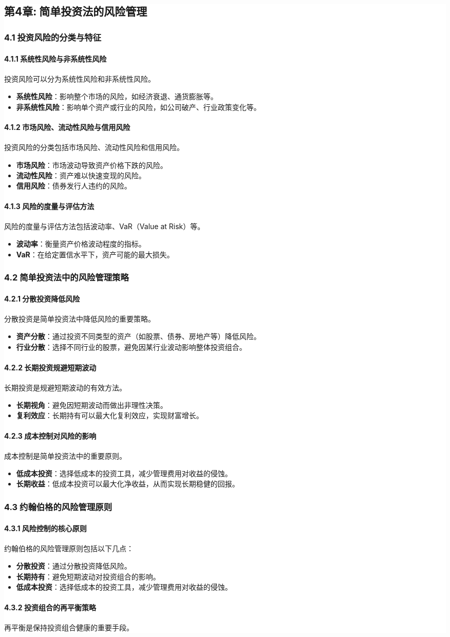 ## 第4章: 简单投资法的风险管理

### 4.1 投资风险的分类与特征

#### 4.1.1 系统性风险与非系统性风险
投资风险可以分为系统性风险和非系统性风险。

- **系统性风险**：影响整个市场的风险，如经济衰退、通货膨胀等。
- **非系统性风险**：影响单个资产或行业的风险，如公司破产、行业政策变化等。

#### 4.1.2 市场风险、流动性风险与信用风险
投资风险的分类包括市场风险、流动性风险和信用风险。

- **市场风险**：市场波动导致资产价格下跌的风险。
- **流动性风险**：资产难以快速变现的风险。
- **信用风险**：债券发行人违约的风险。

#### 4.1.3 风险的度量与评估方法
风险的度量与评估方法包括波动率、VaR（Value at Risk）等。

- **波动率**：衡量资产价格波动程度的指标。
- **VaR**：在给定置信水平下，资产可能的最大损失。

### 4.2 简单投资法中的风险管理策略

#### 4.2.1 分散投资降低风险
分散投资是简单投资法中降低风险的重要策略。

- **资产分散**：通过投资不同类型的资产（如股票、债券、房地产等）降低风险。
- **行业分散**：选择不同行业的股票，避免因某行业波动影响整体投资组合。

#### 4.2.2 长期投资规避短期波动
长期投资是规避短期波动的有效方法。

- **长期视角**：避免因短期波动而做出非理性决策。
- **复利效应**：长期持有可以最大化复利效应，实现财富增长。

#### 4.2.3 成本控制对风险的影响
成本控制是简单投资法中的重要原则。

- **低成本投资**：选择低成本的投资工具，减少管理费用对收益的侵蚀。
- **长期收益**：低成本投资可以最大化净收益，从而实现长期稳健的回报。

### 4.3 约翰伯格的风险管理原则

#### 4.3.1 风险控制的核心原则
约翰伯格的风险管理原则包括以下几点：

- **分散投资**：通过分散投资降低风险。
- **长期持有**：避免短期波动对投资组合的影响。
- **低成本投资**：选择低成本的投资工具，减少管理费用对收益的侵蚀。

#### 4.3.2 投资组合的再平衡策略
再平衡是保持投资组合健康的重要手段。
